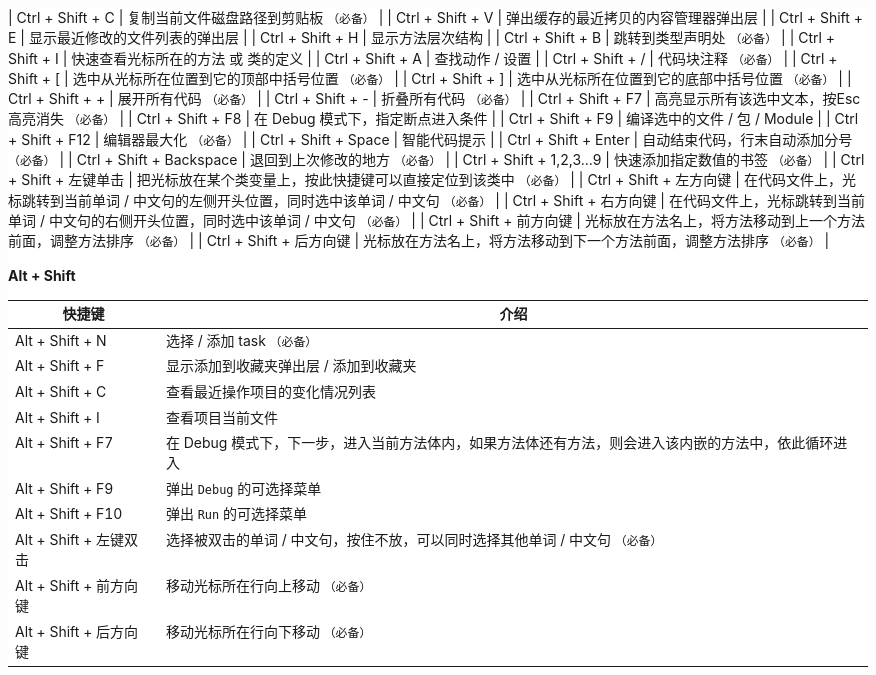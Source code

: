 | Ctrl + Shift + C         | 复制当前文件磁盘路径到剪贴板 `（必备）`                                  |
| Ctrl + Shift + V         | 弹出缓存的最近拷贝的内容管理器弹出层                                     |
| Ctrl + Shift + E         | 显示最近修改的文件列表的弹出层                                        |
| Ctrl + Shift + H         | 显示方法层次结构                                               |
| Ctrl + Shift + B         | 跳转到类型声明处 `（必备）`                                        |
| Ctrl + Shift + I         | 快速查看光标所在的方法 或 类的定义                                     |
| Ctrl + Shift + A         | 查找动作 / 设置                                              |
| Ctrl + Shift + /         | 代码块注释 `（必备）`                                           |
| Ctrl + Shift + \[        | 选中从光标所在位置到它的顶部中括号位置 `（必备）`                             |
| Ctrl + Shift + ]         | 选中从光标所在位置到它的底部中括号位置 `（必备）`                             |
| Ctrl + Shift + +         | 展开所有代码 `（必备）`                                          |
| Ctrl + Shift + -         | 折叠所有代码 `（必备）`                                          |
| Ctrl + Shift + F7        | 高亮显示所有该选中文本，按Esc高亮消失 `（必备）`                            |
| Ctrl + Shift + F8        | 在 Debug 模式下，指定断点进入条件                                   |
| Ctrl + Shift + F9        | 编译选中的文件 / 包 / Module                                   |
| Ctrl + Shift + F12       | 编辑器最大化 `（必备）`                                          |
| Ctrl + Shift + Space     | 智能代码提示                                                 |
| Ctrl + Shift + Enter     | 自动结束代码，行末自动添加分号 `（必备）`                                 |
| Ctrl + Shift + Backspace | 退回到上次修改的地方 `（必备）`                                      |
| Ctrl + Shift + 1,2,3...9 | 快速添加指定数值的书签 `（必备）`                                     |
| Ctrl + Shift + 左键单击      | 把光标放在某个类变量上，按此快捷键可以直接定位到该类中 `（必备）`                     |
| Ctrl + Shift + 左方向键      | 在代码文件上，光标跳转到当前单词 / 中文句的左侧开头位置，同时选中该单词 / 中文句 `（必备）`     |
| Ctrl + Shift + 右方向键      | 在代码文件上，光标跳转到当前单词 / 中文句的右侧开头位置，同时选中该单词 / 中文句 `（必备）`     |
| Ctrl + Shift + 前方向键      | 光标放在方法名上，将方法移动到上一个方法前面，调整方法排序 `（必备）`                   |
| Ctrl + Shift + 后方向键      | 光标放在方法名上，将方法移动到下一个方法前面，调整方法排序 `（必备）`                   |

**Alt + Shift**

| 快捷键                | 介绍                                                    |
| ------------------ | ----------------------------------------------------- |
| Alt + Shift + N    | 选择 / 添加 task `（必备）`                                   |
| Alt + Shift + F    | 显示添加到收藏夹弹出层 / 添加到收藏夹                                  |
| Alt + Shift + C    | 查看最近操作项目的变化情况列表                                       |
| Alt + Shift + I    | 查看项目当前文件                                              |
| Alt + Shift + F7   | 在 Debug 模式下，下一步，进入当前方法体内，如果方法体还有方法，则会进入该内嵌的方法中，依此循环进入 |
| Alt + Shift + F9   | 弹出 `Debug` 的可选择菜单                                     |
| Alt + Shift + F10  | 弹出 `Run` 的可选择菜单                                       |
| Alt + Shift + 左键双击 | 选择被双击的单词 / 中文句，按住不放，可以同时选择其他单词 / 中文句 `（必备）`           |
| Alt + Shift + 前方向键 | 移动光标所在行向上移动 `（必备）`                                    |
| Alt + Shift + 后方向键 | 移动光标所在行向下移动 `（必备）`                                    |